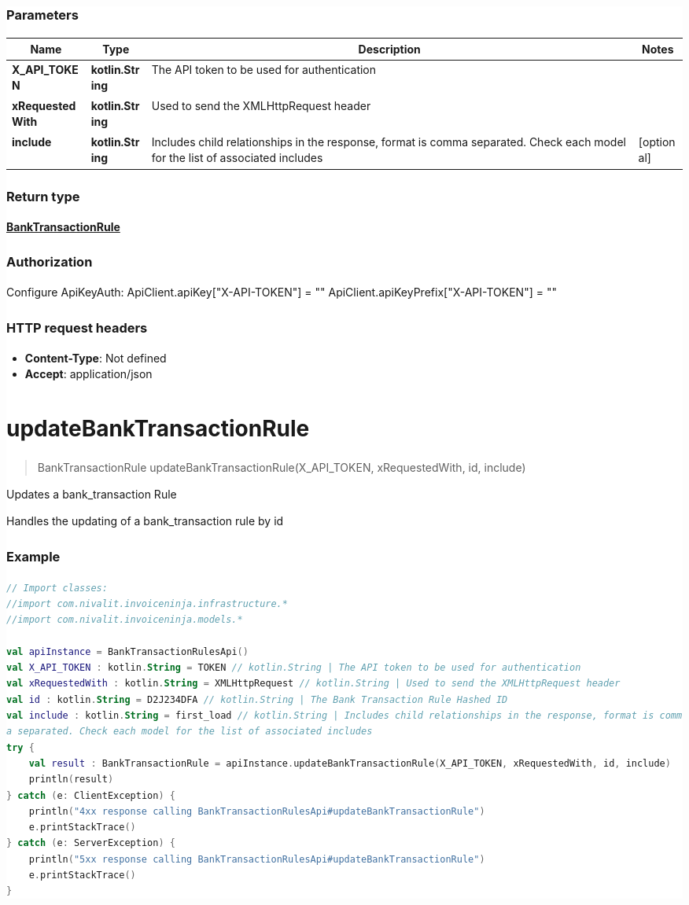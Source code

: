 ### Parameters

Name | Type | Description  | Notes
------------- | ------------- | ------------- | -------------
 **X_API_TOKEN** | **kotlin.String**| The API token to be used for authentication |
 **xRequestedWith** | **kotlin.String**| Used to send the XMLHttpRequest header |
 **include** | **kotlin.String**| Includes child relationships in the response, format is comma separated. Check each model for the list of associated includes | [optional]

### Return type

[**BankTransactionRule**](BankTransactionRule.md)

### Authorization


Configure ApiKeyAuth:
    ApiClient.apiKey["X-API-TOKEN"] = ""
    ApiClient.apiKeyPrefix["X-API-TOKEN"] = ""

### HTTP request headers

 - **Content-Type**: Not defined
 - **Accept**: application/json

<a name="updateBankTransactionRule"></a>
# **updateBankTransactionRule**
> BankTransactionRule updateBankTransactionRule(X_API_TOKEN, xRequestedWith, id, include)

Updates a bank_transaction Rule

Handles the updating of a bank_transaction rule by id

### Example
```kotlin
// Import classes:
//import com.nivalit.invoiceninja.infrastructure.*
//import com.nivalit.invoiceninja.models.*

val apiInstance = BankTransactionRulesApi()
val X_API_TOKEN : kotlin.String = TOKEN // kotlin.String | The API token to be used for authentication
val xRequestedWith : kotlin.String = XMLHttpRequest // kotlin.String | Used to send the XMLHttpRequest header
val id : kotlin.String = D2J234DFA // kotlin.String | The Bank Transaction Rule Hashed ID
val include : kotlin.String = first_load // kotlin.String | Includes child relationships in the response, format is comma separated. Check each model for the list of associated includes
try {
    val result : BankTransactionRule = apiInstance.updateBankTransactionRule(X_API_TOKEN, xRequestedWith, id, include)
    println(result)
} catch (e: ClientException) {
    println("4xx response calling BankTransactionRulesApi#updateBankTransactionRule")
    e.printStackTrace()
} catch (e: ServerException) {
    println("5xx response calling BankTransactionRulesApi#updateBankTransactionRule")
    e.printStackTrace()
}
```
